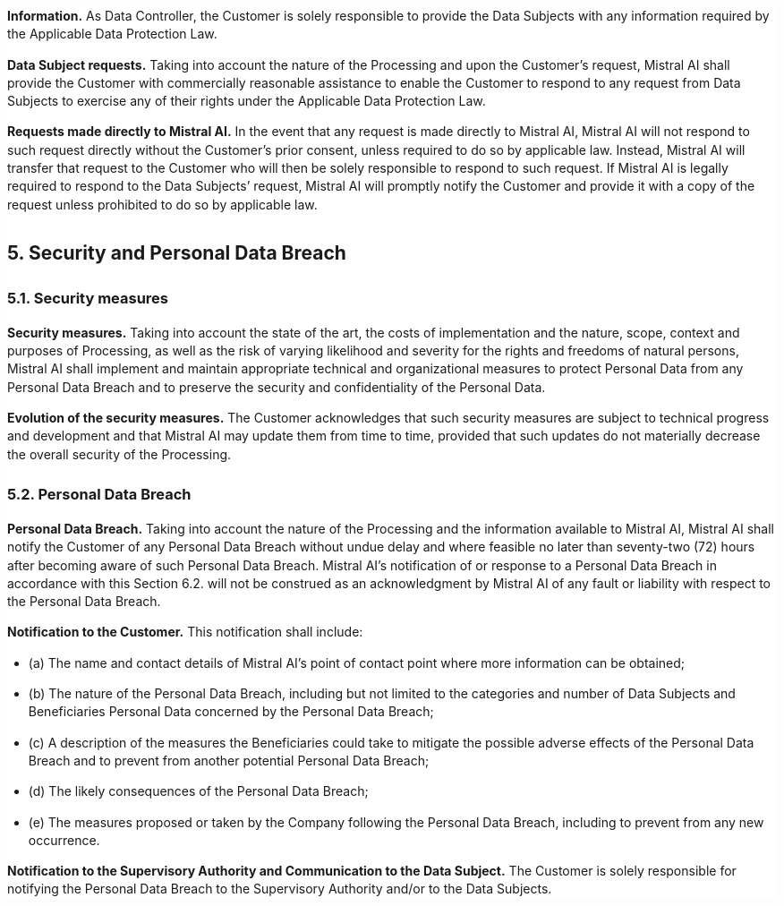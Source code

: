 **Information.** As Data Controller, the Customer is solely responsible to provide the Data Subjects with any information required by the Applicable Data Protection Law.

**Data Subject requests.** Taking into account the nature of the Processing and upon the Customer’s request, Mistral AI shall provide the Customer with commercially reasonable assistance to enable the Customer to respond to any request from Data Subjects to exercise any of their rights under the Applicable Data Protection Law.

**Requests made directly to Mistral AI.** In the event that any request is made directly to Mistral AI, Mistral AI will not respond to such request directly without the Customer’s prior consent, unless required to do so by applicable law. Instead, Mistral AI will transfer that request to the Customer who will then be solely responsible to respond to such request. If Mistral AI is legally required to respond to the Data Subjects’ request, Mistral AI will promptly notify the Customer and provide it with a copy of the request unless prohibited to do so by applicable law.

5\. Security and Personal Data Breach
-------------------------------------

### 5.1. Security measures

**Security measures.** Taking into account the state of the art, the costs of implementation and the nature, scope, context and purposes of Processing, as well as the risk of varying likelihood and severity for the rights and freedoms of natural persons, Mistral AI shall implement and maintain appropriate technical and organizational measures to protect Personal Data from any Personal Data Breach and to preserve the security and confidentiality of the Personal Data.

**Evolution of the security measures.** The Customer acknowledges that such security measures are subject to technical progress and development and that Mistral AI may update them from time to time, provided that such updates do not materially decrease the overall security of the Processing.

### 5.2. Personal Data Breach

**Personal Data Breach.** Taking into account the nature of the Processing and the information available to Mistral AI, Mistral AI shall notify the Customer of any Personal Data Breach without undue delay and where feasible no later than seventy-two (72) hours after becoming aware of such Personal Data Breach. Mistral AI’s notification of or response to a Personal Data Breach in accordance with this Section 6.2. will not be construed as an acknowledgment by Mistral AI of any fault or liability with respect to the Personal Data Breach.

**Notification to the Customer.** This notification shall include:

* (a) The name and contact details of Mistral AI’s point of contact point where more information can be obtained;
    
* (b) The nature of the Personal Data Breach, including but not limited to the categories and number of Data Subjects and Beneficiaries Personal Data concerned by the Personal Data Breach;
    
* (c) A description of the measures the Beneficiaries could take to mitigate the possible adverse effects of the Personal Data Breach and to prevent from another potential Personal Data Breach;
    
* (d) The likely consequences of the Personal Data Breach;
    
* (e) The measures proposed or taken by the Company following the Personal Data Breach, including to prevent from any new occurrence.
    

**Notification to the Supervisory Authority and Communication to the Data Subject.** The Customer is solely responsible for notifying the Personal Data Breach to the Supervisory Authority and/or to the Data Subjects.
